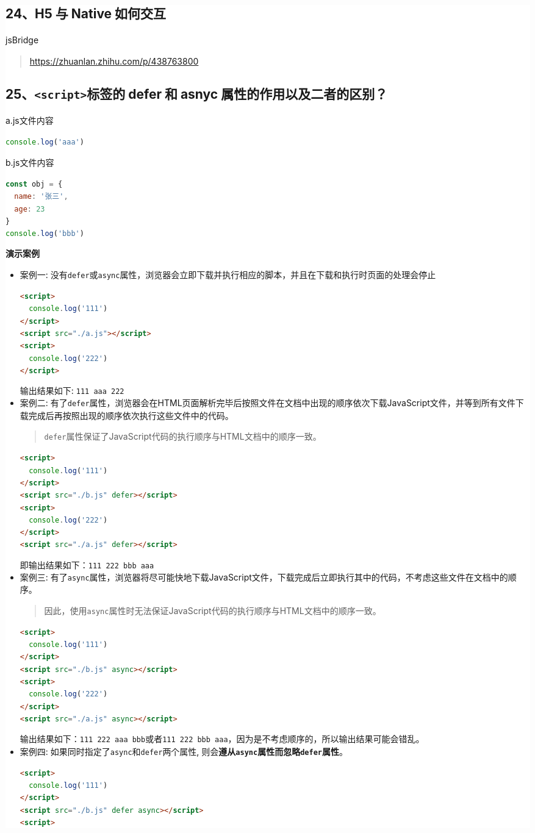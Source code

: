 
## 24、H5 与 Native 如何交互
jsBridge
> https://zhuanlan.zhihu.com/p/438763800


## 25、`<script>`标签的 defer 和 asnyc 属性的作用以及二者的区别？
a.js文件内容
```js
console.log('aaa')
```
b.js文件内容
```js
const obj = {
  name: '张三',
  age: 23
}
console.log('bbb')
```
**演示案例**
- 案例一: 没有`defer`或`async`属性，浏览器会立即下载并执行相应的脚本，并且在下载和执行时页面的处理会停止
  ```html
  <script>
    console.log('111')
  </script>
  <script src="./a.js"></script>
  <script>
    console.log('222')
  </script>
  ```
  输出结果如下: `111 aaa 222`
- 案例二: 有了`defer`属性，浏览器会在HTML页面解析完毕后按照文件在文档中出现的顺序依次下载JavaScript文件，并等到所有文件下载完成后再按照出现的顺序依次执行这些文件中的代码。
  > `defer`属性保证了JavaScript代码的执行顺序与HTML文档中的顺序一致。
  ```html
  <script>
    console.log('111')
  </script>
  <script src="./b.js" defer></script>
  <script>
    console.log('222')
  </script>
  <script src="./a.js" defer></script>
  ```
  即输出结果如下：`111 222 bbb aaa`
- 案例三: 有了`async`属性，浏览器将尽可能快地下载JavaScript文件，下载完成后立即执行其中的代码，不考虑这些文件在文档中的顺序。
  > 因此，使用`async`属性时无法保证JavaScript代码的执行顺序与HTML文档中的顺序一致。
  ```html
  <script>
    console.log('111')
  </script>
  <script src="./b.js" async></script>
  <script>
    console.log('222')
  </script>
  <script src="./a.js" async></script>
  ```
  输出结果如下：`111 222 aaa bbb`或者`111 222 bbb aaa`，因为是不考虑顺序的，所以输出结果可能会错乱。
- 案例四: 如果同时指定了`async`和`defer`两个属性, 则会**遵从`async`属性而忽略`defer`属性**。
  > 
  ```html
  <script>
    console.log('111')
  </script>
  <script src="./b.js" defer async></script>
  <script>
  ```